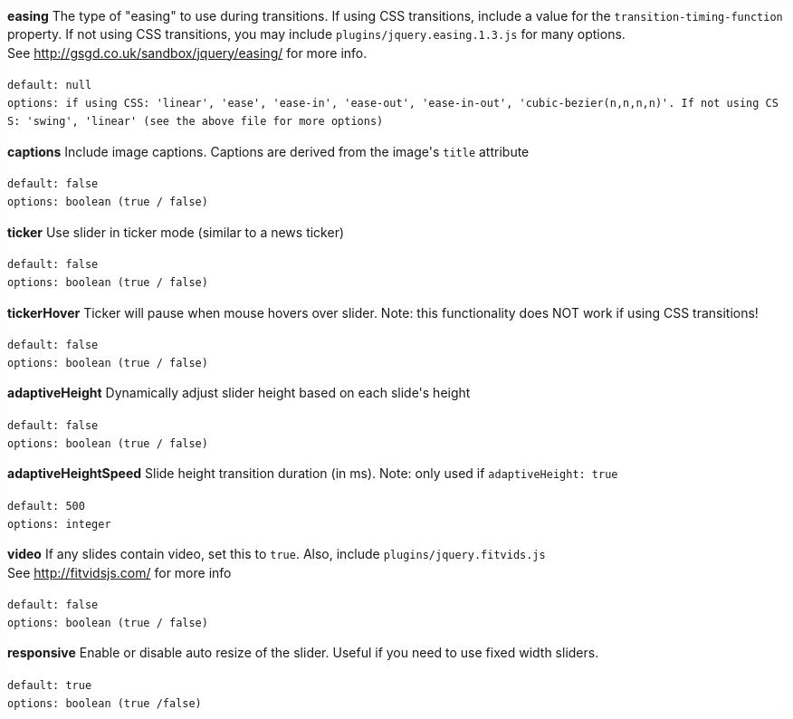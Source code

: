 **easing**
The type of "easing" to use during transitions. If using CSS transitions, include a value for the <code>transition-timing-function</code> property. If not using CSS transitions, you may include <code>plugins/jquery.easing.1.3.js</code> for many options.<br />See <a href="http://gsgd.co.uk/sandbox/jquery/easing/" target="_blank">http://gsgd.co.uk/sandbox/jquery/easing/</a> for more info.
```
default: null
options: if using CSS: 'linear', 'ease', 'ease-in', 'ease-out', 'ease-in-out', 'cubic-bezier(n,n,n,n)'. If not using CSS: 'swing', 'linear' (see the above file for more options)
```

**captions**
Include image captions. Captions are derived from the image's <code>title</code> attribute
```
default: false
options: boolean (true / false)
```

**ticker**
Use slider in ticker mode (similar to a news ticker)
```
default: false
options: boolean (true / false)
```

**tickerHover**
Ticker will pause when mouse hovers over slider. Note: this functionality does NOT work if using CSS transitions!
```
default: false
options: boolean (true / false)
```

**adaptiveHeight**
Dynamically adjust slider height based on each slide's height
```
default: false
options: boolean (true / false)
```

**adaptiveHeightSpeed**
Slide height transition duration (in ms). Note: only used if <code>adaptiveHeight: true</code>
```
default: 500
options: integer
```

**video**
If any slides contain video, set this to <code>true</code>. Also, include <code>plugins/jquery.fitvids.js</code><br />See <a href="http://fitvidsjs.com/" target="_blank">http://fitvidsjs.com/</a> for more info
```
default: false
options: boolean (true / false)
```

**responsive**
Enable or disable auto resize of the slider. Useful if you need to use fixed width sliders.
```
default: true
options: boolean (true /false)
```
